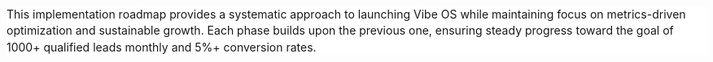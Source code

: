 
This implementation roadmap provides a systematic approach to launching Vibe OS while maintaining focus on metrics-driven optimization and sustainable growth. Each phase builds upon the previous one, ensuring steady progress toward the goal of 1000+ qualified leads monthly and 5%+ conversion rates.